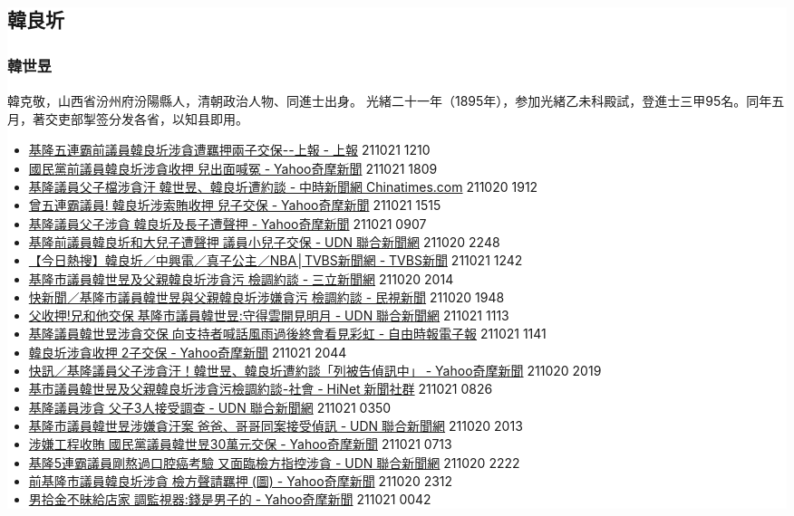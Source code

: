 ## 韓良圻

### 韓世昱

韓克敬，山西省汾州府汾陽縣人，清朝政治人物、同進士出身。
光緒二十一年（1895年），参加光緒乙未科殿試，登進士三甲95名。同年五月，著交吏部掣签分发各省，以知县即用。
- [基隆五連霸前議員韓良圻涉貪遭羈押兩子交保--上報 - 上報](https://www.upmedia.mg/news_info.php?SerialNo=127615 "基隆五連霸前議員韓良圻涉貪遭羈押兩子交保--上報 - 上報") 211021 1210
- [國民黨前議員韓良圻涉貪收押 兒出面喊冤 - Yahoo奇摩新聞](https://tw.news.yahoo.com/%E5%9C%8B%E6%B0%91%E9%BB%A8%E5%89%8D%E8%AD%B0%E5%93%A1%E9%9F%93%E8%89%AF%E5%9C%BB%E6%B6%89%E8%B2%AA%E6%94%B6%E6%8A%BC-%E5%85%92%E5%87%BA%E9%9D%A2%E5%96%8A%E5%86%A4-100918209.html "國民黨前議員韓良圻涉貪收押 兒出面喊冤 - Yahoo奇摩新聞") 211021 1809
- [基隆議員父子檔涉貪汙 韓世昱、韓良圻遭約談 - 中時新聞網 Chinatimes.com](https://www.chinatimes.com/realtimenews/20211020004653-260402 "基隆議員父子檔涉貪汙 韓世昱、韓良圻遭約談 - 中時新聞網 Chinatimes.com") 211020 1912
- [曾五連霸議員! 韓良圻涉索賄收押 兒子交保 - Yahoo奇摩新聞](https://tw.news.yahoo.com/%E6%9B%BE%E4%BA%94%E9%80%A3%E9%9C%B8%E8%AD%B0%E5%93%A1-%E9%9F%93%E8%89%AF%E5%9C%BB%E6%B6%89%E7%B4%A2%E8%B3%84%E6%94%B6%E6%8A%BC-%E5%85%92%E5%AD%90%E4%BA%A4%E4%BF%9D-071515700.html "曾五連霸議員! 韓良圻涉索賄收押 兒子交保 - Yahoo奇摩新聞") 211021 1515
- [基隆議員父子涉貪 韓良圻及長子遭聲押 - Yahoo奇摩新聞](https://tw.yahoo.com/tv/%E5%9F%BA%E9%9A%86%E8%AD%B0%E5%93%A1%E7%88%B6%E5%AD%90%E6%B6%89%E8%B2%AA-%E9%9F%93%E8%89%AF%E5%9C%BB%E5%8F%8A%E9%95%B7%E5%AD%90%E9%81%AD%E8%81%B2%E6%8A%BC-010700215.html "基隆議員父子涉貪 韓良圻及長子遭聲押 - Yahoo奇摩新聞") 211021 0907
- [基隆前議員韓良圻和大兒子遭聲押 議員小兒子交保 - UDN 聯合新聞網](https://udn.com/news/story/7321/5831573?from=udn_ch2_menu_v2_main_cate "基隆前議員韓良圻和大兒子遭聲押 議員小兒子交保 - UDN 聯合新聞網") 211020 2248
- [【今日熱搜】韓良圻／中興電／真子公主／NBA│TVBS新聞網 - TVBS新聞](https://news.tvbs.com.tw/life/1613876 "【今日熱搜】韓良圻／中興電／真子公主／NBA│TVBS新聞網 - TVBS新聞") 211021 1242
- [基隆市議員韓世昱及父親韓良圻涉貪污 檢調約談 - 三立新聞網](https://www.setn.com/News.aspx?NewsID=1015021 "基隆市議員韓世昱及父親韓良圻涉貪污 檢調約談 - 三立新聞網") 211020 2014
- [快新聞／基隆市議員韓世昱與父親韓良圻涉嫌貪污 檢調約談 - 民視新聞](https://www.ftvnews.com.tw/news/detail/2021A20W0288 "快新聞／基隆市議員韓世昱與父親韓良圻涉嫌貪污 檢調約談 - 民視新聞") 211020 1948
- [父收押!兄和他交保 基隆市議員韓世昱:守得雲開見明月 - UDN 聯合新聞網](https://udn.com/news/story/7321/5832465?from=udn-ch1_breaknews-1-cate2-news "父收押!兄和他交保 基隆市議員韓世昱:守得雲開見明月 - UDN 聯合新聞網") 211021 1113
- [基隆議員韓世昱涉貪交保 向支持者喊話風雨過後終會看見彩虹 - 自由時報電子報](https://m.ltn.com.tw/news/society/breakingnews/3711060 "基隆議員韓世昱涉貪交保 向支持者喊話風雨過後終會看見彩虹 - 自由時報電子報") 211021 1141
- [韓良圻涉貪收押 2子交保 - Yahoo奇摩新聞](https://tw.news.yahoo.com/%E9%9F%93%E8%89%AF%E5%9C%BB%E6%B6%89%E8%B2%AA%E6%94%B6%E6%8A%BC-2%E5%AD%90%E4%BA%A4%E4%BF%9D-124430957.html "韓良圻涉貪收押 2子交保 - Yahoo奇摩新聞") 211021 2044
- [快訊／基隆議員父子涉貪汙！韓世昱、韓良圻遭約談「列被告偵訊中」 - Yahoo奇摩新聞](https://tw.news.yahoo.com/%E5%BF%AB%E8%A8%8A-%E5%9F%BA%E9%9A%86%E8%AD%B0%E5%93%A1%E7%88%B6%E5%AD%90%E6%B6%89%E8%B2%AA%E6%B1%99-%E9%9F%93%E4%B8%96%E6%98%B1-%E9%9F%93%E8%89%AF%E5%9C%BB%E9%81%AD%E7%B4%84%E8%AB%87-%E5%88%97%E8%A2%AB%E5%91%8A%E5%81%B5%E8%A8%8A%E4%B8%AD-121927899.html "快訊／基隆議員父子涉貪汙！韓世昱、韓良圻遭約談「列被告偵訊中」 - Yahoo奇摩新聞") 211020 2019
- [基市議員韓世昱及父親韓良圻涉貪污檢調約談-社會 - HiNet 新聞社群](https://times.hinet.net/news/23563319 "基市議員韓世昱及父親韓良圻涉貪污檢調約談-社會 - HiNet 新聞社群") 211021 0826
- [基隆議員涉貪 父子3人接受調查 - UDN 聯合新聞網](https://udn.com/news/story/7321/5831534?from=udn_ch2_menu_v2_main_cate "基隆議員涉貪 父子3人接受調查 - UDN 聯合新聞網") 211021 0350
- [基隆市議員韓世昱涉嫌貪汙案 爸爸、哥哥同案接受偵訊 - UDN 聯合新聞網](https://udn.com/news/story/7321/5831306?from=udn-ch1_breaknews-1-0-news "基隆市議員韓世昱涉嫌貪汙案 爸爸、哥哥同案接受偵訊 - UDN 聯合新聞網") 211020 2013
- [涉嫌工程收賄 國民黨議員韓世昱30萬元交保 - Yahoo奇摩新聞](https://tw.news.yahoo.com/%E6%B6%89%E5%AB%8C%E5%B7%A5%E7%A8%8B%E6%94%B6%E8%B3%84-%E5%9C%8B%E6%B0%91%E9%BB%A8%E8%AD%B0%E5%93%A1%E9%9F%93%E4%B8%96%E6%98%B130%E8%90%AC%E5%85%83%E4%BA%A4%E4%BF%9D-231309201.html "涉嫌工程收賄 國民黨議員韓世昱30萬元交保 - Yahoo奇摩新聞") 211021 0713
- [基隆5連霸議員剛熬過口腔癌考驗 又面臨檢方指控涉貪 - UDN 聯合新聞網](https://udn.com/news/amp/story/7328/5831529 "基隆5連霸議員剛熬過口腔癌考驗 又面臨檢方指控涉貪 - UDN 聯合新聞網") 211020 2222
- [前基隆市議員韓良圻涉貪 檢方聲請羈押 (圖) - Yahoo奇摩新聞](https://tw.news.yahoo.com/%E5%89%8D%E5%9F%BA%E9%9A%86%E5%B8%82%E8%AD%B0%E5%93%A1%E9%9F%93%E8%89%AF%E5%9C%BB%E6%B6%89%E8%B2%AA-%E6%AA%A2%E6%96%B9%E8%81%B2%E8%AB%8B%E7%BE%88%E6%8A%BC-%E5%9C%96-151246573.html "前基隆市議員韓良圻涉貪 檢方聲請羈押 (圖) - Yahoo奇摩新聞") 211020 2312
- [男拾金不昧給店家 調監視器:錢是男子的 - Yahoo奇摩新聞](https://tw.yahoo.com/tv/%E7%94%B7%E6%8B%BE%E9%87%91%E4%B8%8D%E6%98%A7%E7%B5%A6%E5%BA%97%E5%AE%B6-%E8%AA%BF%E7%9B%A3%E8%A6%96%E5%99%A8-%E9%8C%A2%E6%98%AF%E7%94%B7%E5%AD%90%E7%9A%84-025800822.html "男拾金不昧給店家 調監視器:錢是男子的 - Yahoo奇摩新聞") 211021 0042
